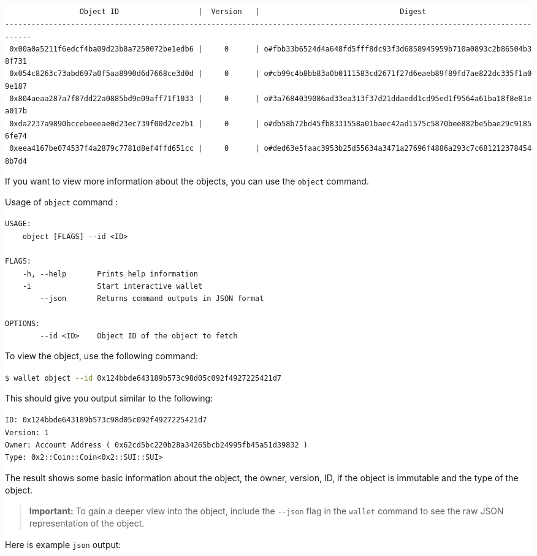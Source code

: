 ```shell
                 Object ID                  |  Version   |                                Digest                               
------------------------------------------------------------------------------------------------------------------------------
 0x00a0a5211f6edcf4ba09d23b8a7250072be1edb6 |     0      | o#fbb33b6524d4a648fd5fff8dc93f3d6858945959b710a0893c2b86504b38f731
 0x054c8263c73abd697a0f5aa8990d6d7668ce3d0d |     0      | o#cb99c4b8bb83a0b0111583cd2671f27d6eaeb89f89fd7ae822dc335f1a09e187
 0x804aeaa287a7f87dd22a0885bd9e09aff71f1033 |     0      | o#3a7684039086ad33ea313f37d21ddaedd1cd95ed1f9564a61ba18f8e81ea017b
 0xda2237a9890bccebeeeae0d23ec739f00d2ce2b1 |     0      | o#db58b72bd45fb8331558a01baec42ad1575c5870bee882be5bae29c91856fe74
 0xeea4167be074537f4a2879c7781d8ef4ffd651cc |     0      | o#ded63e5faac3953b25d55634a3471a27696f4886a293c7c6812123784548b7d4
```

If you want to view more information about the objects, you can use the `object` command.

Usage of `object` command :

```shell
USAGE:
    object [FLAGS] --id <ID>

FLAGS:
    -h, --help       Prints help information
    -i               Start interactive wallet
        --json       Returns command outputs in JSON format

OPTIONS:
        --id <ID>    Object ID of the object to fetch
```

To view the object, use the following command:

```bash
$ wallet object --id 0x124bbde643189b573c98d05c092f4927225421d7
```

This should give you output similar to the following:

```shell
ID: 0x124bbde643189b573c98d05c092f4927225421d7
Version: 1
Owner: Account Address ( 0x62cd5bc220b28a34265bcb24995fb45a51d39832 )
Type: 0x2::Coin::Coin<0x2::SUI::SUI>
```

The result shows some basic information about the object, the owner,
version, ID, if the object is immutable and the type of the object.

> **Important:** To gain a deeper view into the object, include the
> `--json` flag in the `wallet` command to see the raw JSON representation
> of the object.

Here is example `json` output:
